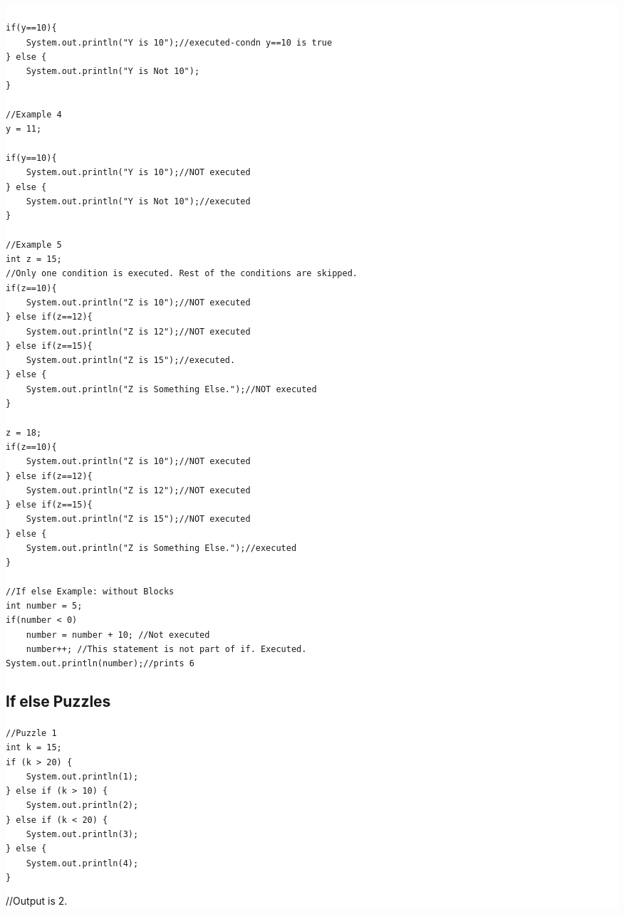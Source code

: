 ```

if(y==10){
    System.out.println("Y is 10");//executed-condn y==10 is true
} else {
    System.out.println("Y is Not 10");
}

//Example 4
y = 11;

if(y==10){
    System.out.println("Y is 10");//NOT executed
} else {
    System.out.println("Y is Not 10");//executed
}

//Example 5
int z = 15;
//Only one condition is executed. Rest of the conditions are skipped.
if(z==10){
    System.out.println("Z is 10");//NOT executed
} else if(z==12){
    System.out.println("Z is 12");//NOT executed
} else if(z==15){
    System.out.println("Z is 15");//executed. 
} else {
    System.out.println("Z is Something Else.");//NOT executed
}

z = 18;
if(z==10){
    System.out.println("Z is 10");//NOT executed
} else if(z==12){
    System.out.println("Z is 12");//NOT executed
} else if(z==15){
    System.out.println("Z is 15");//NOT executed
} else {
    System.out.println("Z is Something Else.");//executed
}

//If else Example: without Blocks
int number = 5;
if(number < 0) 
    number = number + 10; //Not executed
    number++; //This statement is not part of if. Executed.
System.out.println(number);//prints 6
```
## If else Puzzles

```
//Puzzle 1
int k = 15;
if (k > 20) {
    System.out.println(1);
} else if (k > 10) {
    System.out.println(2);
} else if (k < 20) {
    System.out.println(3);
} else {
    System.out.println(4);
}
```
//Output is 2. 